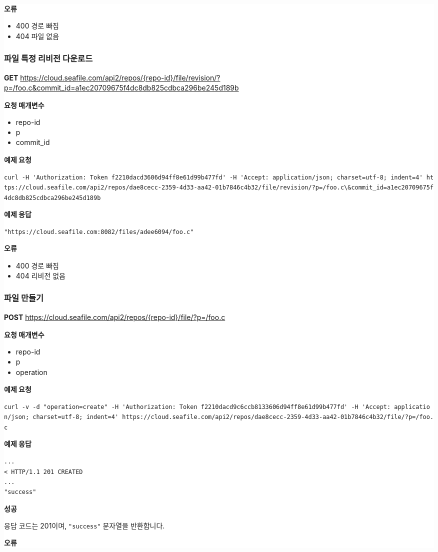 **오류**

* 400 경로 빠짐
* 404 파일 없음

### <a id="download-file-revision"></a>파일 특정 리비전 다운로드 ###

**GET** https://cloud.seafile.com/api2/repos/{repo-id}/file/revision/?p=/foo.c&commit_id=a1ec20709675f4dc8db825cdbca296be245d189b

**요청 매개변수**

* repo-id
* p
* commit_id

**예제 요청**

    curl -H 'Authorization: Token f2210dacd3606d94ff8e61d99b477fd' -H 'Accept: application/json; charset=utf-8; indent=4' https://cloud.seafile.com/api2/repos/dae8cecc-2359-4d33-aa42-01b7846c4b32/file/revision/?p=/foo.c\&commit_id=a1ec20709675f4dc8db825cdbca296be245d189b

**예제 응답**

    "https://cloud.seafile.com:8082/files/adee6094/foo.c"

**오류**

* 400 경로 빠짐
* 404 리비전 없음

### <a id="create-file"></a>파일 만들기 ###

**POST** https://cloud.seafile.com/api2/repos/{repo-id}/file/?p=/foo.c

**요청 매개변수**

* repo-id
* p
* operation

**예제 요청**

    curl -v -d "operation=create" -H 'Authorization: Token f2210dacd9c6ccb8133606d94ff8e61d99b477fd' -H 'Accept: application/json; charset=utf-8; indent=4' https://cloud.seafile.com/api2/repos/dae8cecc-2359-4d33-aa42-01b7846c4b32/file/?p=/foo.c

**예제 응답**

    ...
    < HTTP/1.1 201 CREATED
    ...
    "success"

**성공**

   응답 코드는 201이며, `"success"` 문자열을 반환합니다.

**오류**
